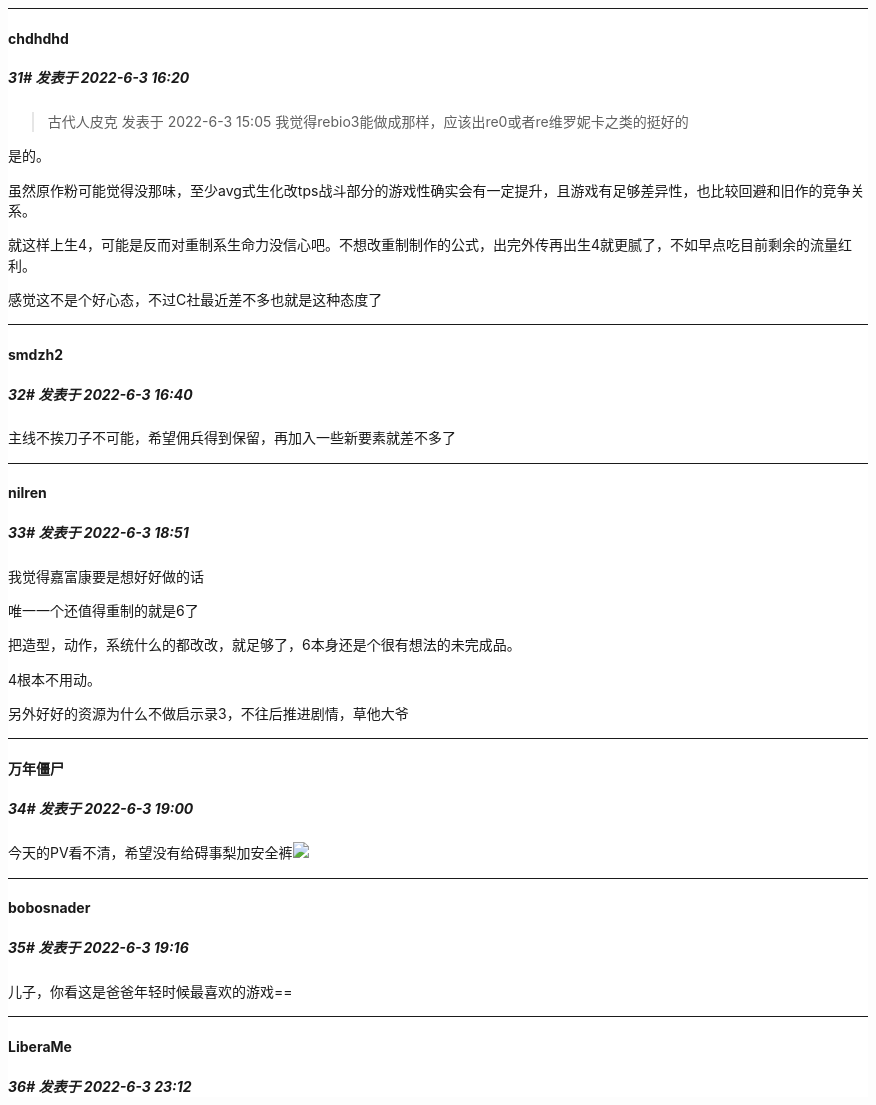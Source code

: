 
*****

####  chdhdhd  
##### 31#       发表于 2022-6-3 16:20

<blockquote>古代人皮克 发表于 2022-6-3 15:05
我觉得rebio3能做成那样，应该出re0或者re维罗妮卡之类的挺好的</blockquote>
是的。

虽然原作粉可能觉得没那味，至少avg式生化改tps战斗部分的游戏性确实会有一定提升，且游戏有足够差异性，也比较回避和旧作的竞争关系。

就这样上生4，可能是反而对重制系生命力没信心吧。不想改重制制作的公式，出完外传再出生4就更腻了，不如早点吃目前剩余的流量红利。

感觉这不是个好心态，不过C社最近差不多也就是这种态度了

*****

####  smdzh2  
##### 32#       发表于 2022-6-3 16:40

主线不挨刀子不可能，希望佣兵得到保留，再加入一些新要素就差不多了

*****

####  nilren  
##### 33#       发表于 2022-6-3 18:51

我觉得嘉富康要是想好好做的话

唯一一个还值得重制的就是6了

把造型，动作，系统什么的都改改，就足够了，6本身还是个很有想法的未完成品。

4根本不用动。

另外好好的资源为什么不做启示录3，不往后推进剧情，草他大爷

*****

####  万年僵尸  
##### 34#       发表于 2022-6-3 19:00

今天的PV看不清，希望没有给碍事梨加安全裤<img src="https://static.saraba1st.com/image/smiley/carton2017/046.png" referrerpolicy="no-referrer">

*****

####  bobosnader  
##### 35#       发表于 2022-6-3 19:16

儿子，你看这是爸爸年轻时候最喜欢的游戏==

*****

####  LiberaMe  
##### 36#       发表于 2022-6-3 23:12
